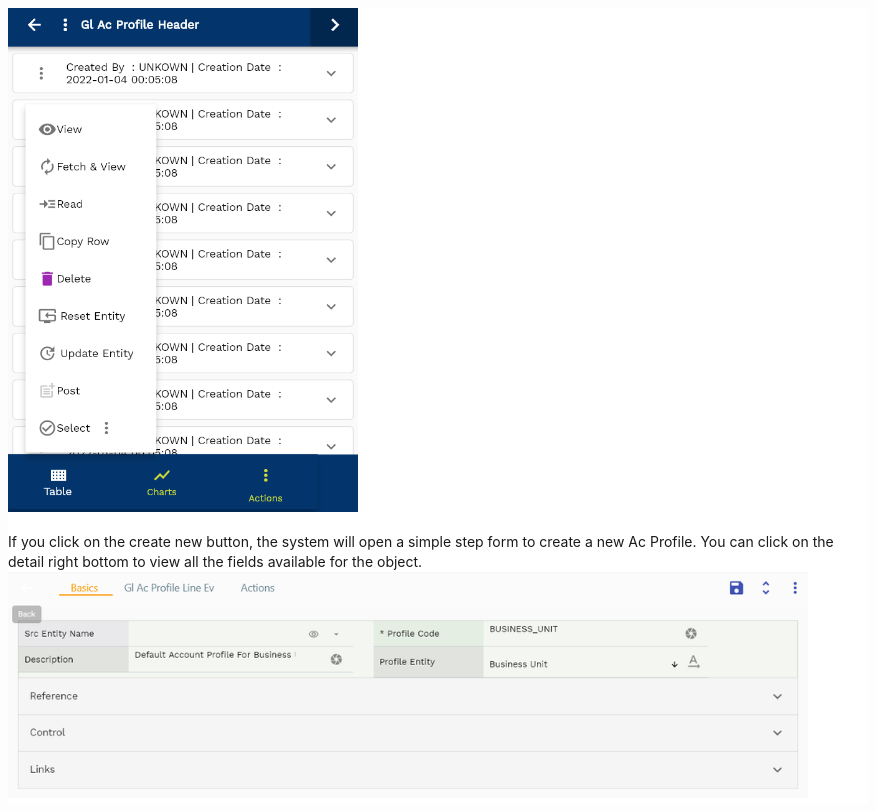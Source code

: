 <img src="/images/modules/gl/accounting/account_profile/account_profile_03.PNG" width="350"/>

If you click on the create new button, the system will open a simple step form to create a new Ac Profile. You can click on the detail right bottom to view all the fields available for the object. 
<img src="/images/modules/gl/accounting/account_profile/account_profile_04.PNG" width="800"/>
